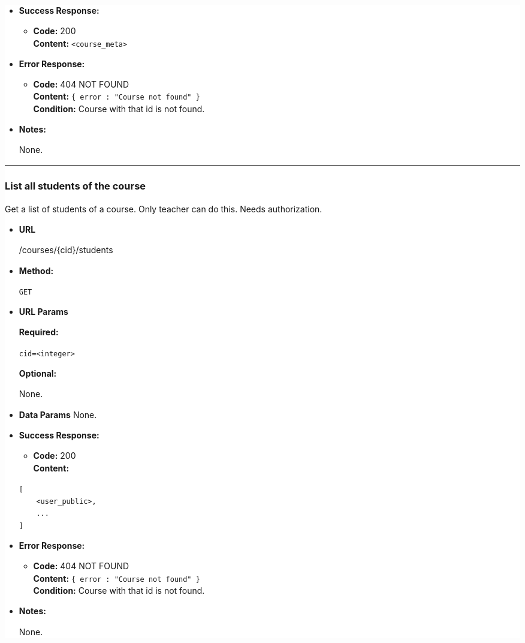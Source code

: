- **Success Response:**

    - **Code:** 200 <br>
      **Content:** `<course_meta>`
 
- **Error Response:**

    - **Code:** 404 NOT FOUND <br>
      **Content:** `{ error : "Course not found" }` <br>
      **Condition:** Course with that id is not found.

- **Notes:**

    None.

----
### List all students of the course

Get a list of students of a course. Only teacher can do this. Needs authorization.

- **URL**

    /courses/{cid}/students

- **Method:**

    `GET`

- **URL Params**

    **Required:**

    `cid=<integer>`

    **Optional:**

    None.

- **Data Params**
    None.

- **Success Response:**

    - **Code:** 200 <br>
      **Content:** 
    ```
    [
        <user_public>,
        ...
    ]
    ```
 
- **Error Response:**

    - **Code:** 404 NOT FOUND <br>
      **Content:** `{ error : "Course not found" }` <br>
      **Condition:** Course with that id is not found.

- **Notes:**

    None.
